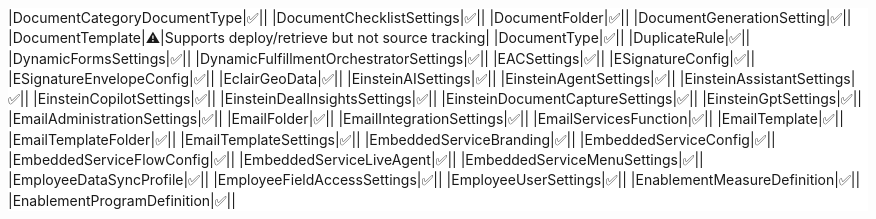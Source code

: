 |DocumentCategoryDocumentType|✅||
|DocumentChecklistSettings|✅||
|DocumentFolder|✅||
|DocumentGenerationSetting|✅||
|DocumentTemplate|⚠️|Supports deploy/retrieve but not source tracking|
|DocumentType|✅||
|DuplicateRule|✅||
|DynamicFormsSettings|✅||
|DynamicFulfillmentOrchestratorSettings|✅||
|EACSettings|✅||
|ESignatureConfig|✅||
|ESignatureEnvelopeConfig|✅||
|EclairGeoData|✅||
|EinsteinAISettings|✅||
|EinsteinAgentSettings|✅||
|EinsteinAssistantSettings|✅||
|EinsteinCopilotSettings|✅||
|EinsteinDealInsightsSettings|✅||
|EinsteinDocumentCaptureSettings|✅||
|EinsteinGptSettings|✅||
|EmailAdministrationSettings|✅||
|EmailFolder|✅||
|EmailIntegrationSettings|✅||
|EmailServicesFunction|✅||
|EmailTemplate|✅||
|EmailTemplateFolder|✅||
|EmailTemplateSettings|✅||
|EmbeddedServiceBranding|✅||
|EmbeddedServiceConfig|✅||
|EmbeddedServiceFlowConfig|✅||
|EmbeddedServiceLiveAgent|✅||
|EmbeddedServiceMenuSettings|✅||
|EmployeeDataSyncProfile|✅||
|EmployeeFieldAccessSettings|✅||
|EmployeeUserSettings|✅||
|EnablementMeasureDefinition|✅||
|EnablementProgramDefinition|✅||